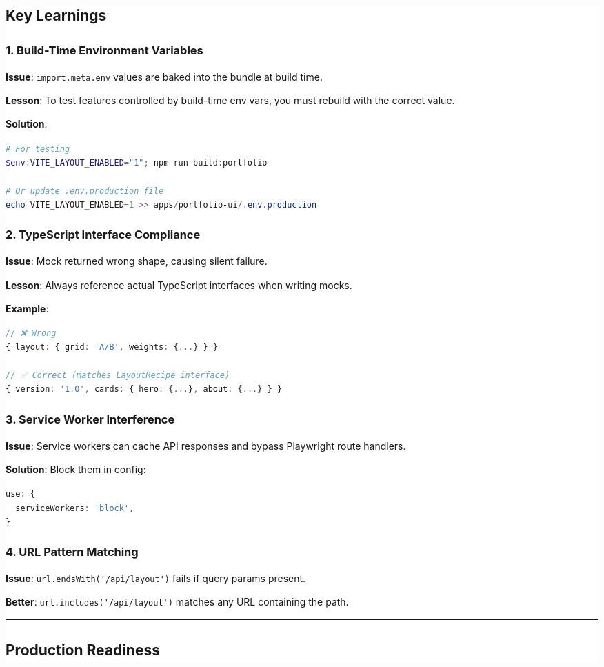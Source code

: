 
## Key Learnings

### 1. Build-Time Environment Variables

**Issue**: `import.meta.env` values are baked into the bundle at build time.

**Lesson**: To test features controlled by build-time env vars, you must rebuild with the correct value.

**Solution**:
```powershell
# For testing
$env:VITE_LAYOUT_ENABLED="1"; npm run build:portfolio

# Or update .env.production file
echo VITE_LAYOUT_ENABLED=1 >> apps/portfolio-ui/.env.production
```

### 2. TypeScript Interface Compliance

**Issue**: Mock returned wrong shape, causing silent failure.

**Lesson**: Always reference actual TypeScript interfaces when writing mocks.

**Example**:
```typescript
// ❌ Wrong
{ layout: { grid: 'A/B', weights: {...} } }

// ✅ Correct (matches LayoutRecipe interface)
{ version: '1.0', cards: { hero: {...}, about: {...} } }
```

### 3. Service Worker Interference

**Issue**: Service workers can cache API responses and bypass Playwright route handlers.

**Solution**: Block them in config:
```typescript
use: {
  serviceWorkers: 'block',
}
```

### 4. URL Pattern Matching

**Issue**: `url.endsWith('/api/layout')` fails if query params present.

**Better**: `url.includes('/api/layout')` matches any URL containing the path.

---

## Production Readiness
